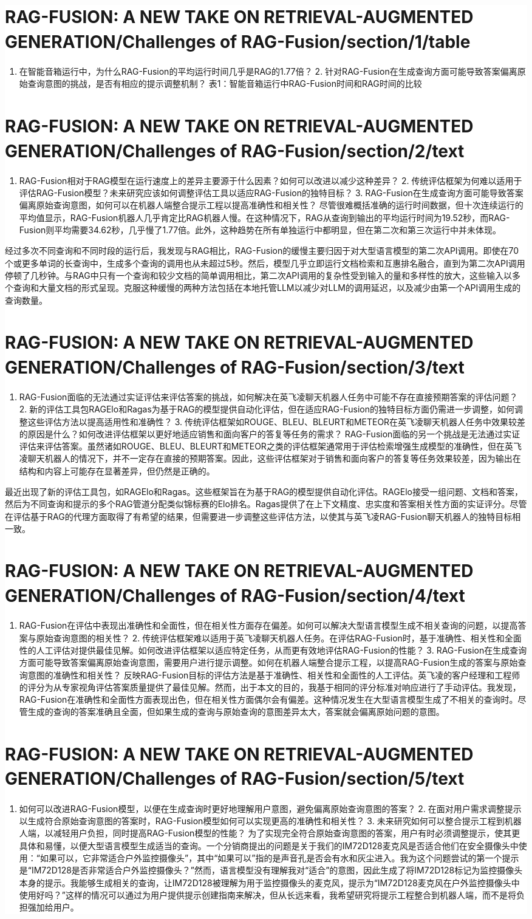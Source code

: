 # RAG-FUSION: A NEW TAKE ON RETRIEVAL-AUGMENTED GENERATION/Challenges of RAG-Fusion/section/1/table
1. 在智能音箱运行中，为什么RAG-Fusion的平均运行时间几乎是RAG的1.77倍？ 2. 针对RAG-Fusion在生成查询方面可能导致答案偏离原始查询意图的挑战，是否有相应的提示调整机制？
表1：智能音箱运行中RAG-Fusion时间和RAG时间的比较

# RAG-FUSION: A NEW TAKE ON RETRIEVAL-AUGMENTED GENERATION/Challenges of RAG-Fusion/section/2/text
1. RAG-Fusion相对于RAG模型在运行速度上的差异主要源于什么因素？如何可以改进以减少这种差异？ 2. 传统评估框架为何难以适用于评估RAG-Fusion模型？未来研究应该如何调整评估工具以适应RAG-Fusion的独特目标？ 3. RAG-Fusion在生成查询方面可能导致答案偏离原始查询意图，如何可以在机器人端整合提示工程以提高准确性和相关性？
尽管很难概括准确的运行时间数据，但十次连续运行的平均值显示，RAG-Fusion机器人几乎肯定比RAG机器人慢。在这种情况下，RAG从查询到输出的平均运行时间为19.52秒，而RAG-Fusion则平均需要34.62秒，几乎慢了1.77倍。此外，这种趋势在所有单独运行中都明显，但在第二次和第三次运行中并未体现。

经过多次不同查询和不同时段的运行后，我发现与RAG相比，RAG-Fusion的缓慢主要归因于对大型语言模型的第二次API调用。即使在70个或更多单词的长查询中，生成多个查询的调用也从未超过5秒。然后，模型几乎立即运行文档检索和互惠排名融合，直到为第二次API调用停顿了几秒钟。与RAG中只有一个查询和较少文档的简单调用相比，第二次API调用的复杂性受到输入的量和多样性的放大，这些输入以多个查询和大量文档的形式呈现。克服这种缓慢的两种方法包括在本地托管LLM以减少对LLM的调用延迟，以及减少由第一个API调用生成的查询数量。

# RAG-FUSION: A NEW TAKE ON RETRIEVAL-AUGMENTED GENERATION/Challenges of RAG-Fusion/section/3/text
1. RAG-Fusion面临的无法通过实证评估来评估答案的挑战，如何解决在英飞凌聊天机器人任务中可能不存在直接预期答案的评估问题？  2. 新的评估工具包RAGElo和Ragas为基于RAG的模型提供自动化评估，但在适应RAG-Fusion的独特目标方面仍需进一步调整，如何调整这些评估方法以提高适用性和准确性？  3. 传统评估框架如ROUGE、BLEU、BLEURT和METEOR在英飞凌聊天机器人任务中效果较差的原因是什么？如何改进评估框架以更好地适应销售和面向客户的答复等任务的需求？
RAG-Fusion面临的另一个挑战是无法通过实证评估来评估答案。虽然诸如ROUGE、BLEU、BLEURT和METEOR之类的评估框架通常用于评估检索增强生成模型的准确性，但在英飞凌聊天机器人的情况下，并不一定存在直接的预期答案。因此，这些评估框架对于销售和面向客户的答复等任务效果较差，因为输出在结构和内容上可能存在显著差异，但仍然是正确的。

最近出现了新的评估工具包，如RAGElo和Ragas。这些框架旨在为基于RAG的模型提供自动化评估。RAGElo接受一组问题、文档和答案，然后为不同查询和提示的多个RAG管道分配类似锦标赛的Elo排名。Ragas提供了在上下文精度、忠实度和答案相关性方面的实证评分。尽管在评估基于RAG的代理方面取得了有希望的结果，但需要进一步调整这些评估方法，以使其与英飞凌RAG-Fusion聊天机器人的独特目标相一致。

# RAG-FUSION: A NEW TAKE ON RETRIEVAL-AUGMENTED GENERATION/Challenges of RAG-Fusion/section/4/text
1. RAG-Fusion在评估中表现出准确性和全面性，但在相关性方面存在偏差。如何可以解决大型语言模型生成不相关查询的问题，以提高答案与原始查询意图的相关性？  2. 传统评估框架难以适用于英飞凌聊天机器人任务。在评估RAG-Fusion时，基于准确性、相关性和全面性的人工评估对提供最佳见解。如何改进评估框架以适应特定任务，从而更有效地评估RAG-Fusion的性能？  3. RAG-Fusion在生成查询方面可能导致答案偏离原始查询意图，需要用户进行提示调整。如何在机器人端整合提示工程，以提高RAG-Fusion生成的答案与原始查询意图的准确性和相关性？
反映RAG-Fusion目标的评估方法是基于准确性、相关性和全面性的人工评估。英飞凌的客户经理和工程师的评分为从专家视角评估答案质量提供了最佳见解。然而，出于本文的目的，我基于相同的评分标准对响应进行了手动评估。我发现，RAG-Fusion在准确性和全面性方面表现出色，但在相关性方面偶尔会有偏差。这种情况发生在大型语言模型生成了不相关的查询时。尽管生成的查询的答案准确且全面，但如果生成的查询与原始查询的意图差异太大，答案就会偏离原始问题的意图。

# RAG-FUSION: A NEW TAKE ON RETRIEVAL-AUGMENTED GENERATION/Challenges of RAG-Fusion/section/5/text
1. 如何可以改进RAG-Fusion模型，以便在生成查询时更好地理解用户意图，避免偏离原始查询意图的答案？    2. 在面对用户需求调整提示以生成符合原始查询意图的答案时，RAG-Fusion模型如何可以实现更高的准确性和相关性？    3. 未来研究如何可以整合提示工程到机器人端，以减轻用户负担，同时提高RAG-Fusion模型的性能？
为了实现完全符合原始查询意图的答案，用户有时必须调整提示，使其更具体和易懂，以便大型语言模型生成适当的查询。一个分销商提出的问题是关于我们的IM72D128麦克风是否适合他们在安全摄像头中使用：“如果可以，它非常适合户外监控摄像头”，其中“如果可以”指的是声音孔是否会有水和灰尘进入。我为这个问题尝试的第一个提示是“IM72D128是否非常适合户外监控摄像头？”然而，语言模型没有理解我对“适合”的意图，因此生成了将IM72D128标记为监控摄像头本身的提示。我能够生成相关的查询，让IM72D128被理解为用于监控摄像头的麦克风，提示为“IM72D128麦克风在户外监控摄像头中使用好吗？”这样的情况可以通过为用户提供提示创建指南来解决，但从长远来看，我希望研究将提示工程整合到机器人端，而不是将负担强加给用户。
